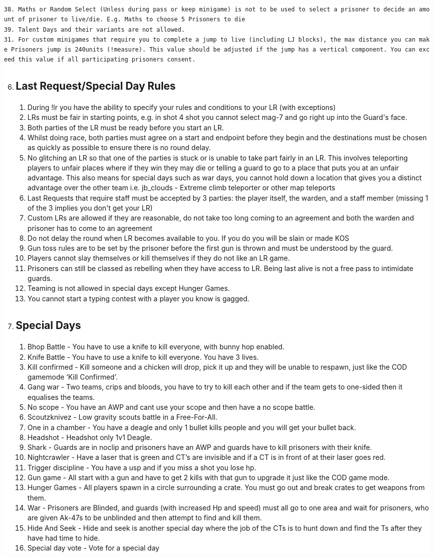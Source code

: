 	38. Maths or Random Select (Unless during pass or keep minigame) is not to be used to select a prisoner to decide an amount of prisoner to live/die. E.g. Maths to choose 5 Prisoners to die
	39. Talent Days and their variants are not allowed.
	31. For custom minigames that require you to complete a jump to live (including LJ blocks), the max distance you can make Prisoners jump is 240units (!measure). This value should be adjusted if the jump has a vertical component. You can exceed this value if all participating prisoners consent.

6. ## Last Request/Special Day Rules
	1. During !lr you have the ability to specify your rules and conditions to your LR (with exceptions)
	2. LRs must be fair in starting points, e.g. in shot 4 shot you cannot select mag-7 and go right up into the Guard's face.
	3. Both parties of the LR must be ready before you start an LR.
	4. Whilst doing race, both parties must agree on a start and endpoint before they begin and the destinations must be chosen as quickly as possible to ensure there is no round delay.
	5. No glitching an LR so that one of the parties is stuck or is unable to take part fairly in an LR. This involves teleporting players to unfair places where if they win they may die or telling a guard to go to a place that puts you at an unfair advantage. This also means for special days such as war days, you cannot hold down a location that gives you a distinct advantage over the other team i.e. jb_clouds - Extreme climb teleporter or other map teleports
	6. Last Requests that require staff must be accepted by 3 parties: the player itself, the warden, and a staff member (missing 1 of the 3 implies you don't get your LR)
	7. Custom LRs are allowed if they are reasonable, do not take too long coming to an agreement and both the warden and prisoner has to come to an agreement
	8. Do not delay the round when LR becomes available to you. If you do you will be slain or made KOS
	9. Gun toss rules are to be set by the prisoner before the first gun is thrown and must be understood by the guard.
	10. Players cannot slay themselves or kill themselves if they do not like an LR game.
	11. Prisoners can still be classed as rebelling when they have access to LR. Being last alive is not a free pass to intimidate guards.
	12. Teaming is not allowed in special days except Hunger Games.
	13. You cannot start a typing contest with a player you know is gagged.

7. ## Special Days
	1. Bhop Battle - You have to use a knife to kill everyone, with bunny hop enabled.
	2. Knife Battle - You have to use a knife to kill everyone. You have 3 lives.
	3. Kill confirmed - Kill someone and a chicken will drop, pick it up and they will be unable to respawn, just like the COD gamemode ‘Kill Confirmed’.
	4. Gang war - Two teams, crips and bloods, you have to try to kill each other and if the team gets to one-sided then it equalises the teams.
	5. No scope - You have an AWP and cant use your scope and then have a no scope battle.
	6. Scoutzknivez - Low gravity scouts battle in a Free-For-All.
	7. One in a chamber - You have a deagle and only 1 bullet kills people and you will get your bullet back.
	8. Headshot - Headshot only 1v1 Deagle.
	9. Shark - Guards are in noclip and prisoners have an AWP and guards have to kill prisoners with their knife.
	10. Nightcrawler - Have a laser that is green and CT’s are invisible and if a CT is in front of at their laser goes red.
	11. Trigger discipline - You have a usp and if you miss a shot you lose hp.
	12. Gun game - All start with a gun and have to get 2 kills with that gun to upgrade it just like the COD game mode.
	13. Hunger Games - All players spawn in a circle surrounding a crate. You must go out and break crates to get weapons from them.
	14. War - Prisoners are Blinded, and guards (with increased Hp and speed) must all go to one area and wait for prisoners, who are given Ak-47s to be unblinded and then attempt to find and kill them.
	15. Hide And Seek - Hide and seek is another special day where the job of the CTs is to hunt down and find the Ts after they have had time to hide.
	16. Special day vote - Vote for a special day
